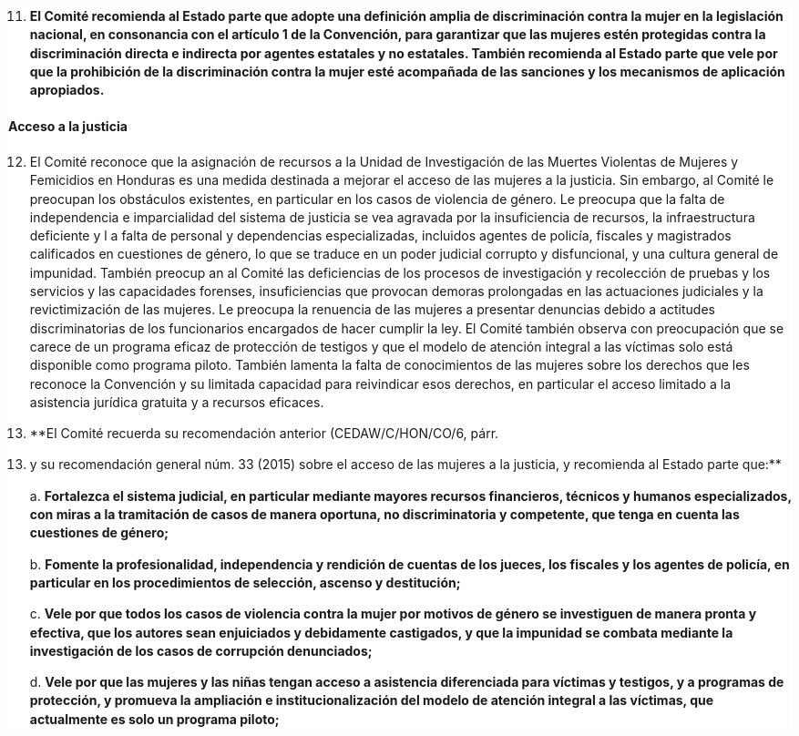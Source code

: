 11. **El Comité recomienda al Estado parte que adopte una definición amplia
de discriminación contra la mujer en la legislación nacional, en
consonancia con el artículo 1 de la Convención, para garantizar que las
mujeres estén protegidas contra la discriminación directa e indirecta por
agentes estatales y no estatales. También recomienda al Estado parte que
vele por que la prohibición de la discriminación contra la mujer esté
acompañada de las sanciones y los mecanismos de aplicación apropiados.**

#### Acceso a la justicia

12. El Comité reconoce que la asignación de recursos a la Unidad de
Investigación de las Muertes Violentas de Mujeres y Femicidios en Honduras
es una medida destinada a mejorar el acceso de las mujeres a la justicia.
Sin embargo, al Comité le preocupan los obstáculos existentes, en
particular en los casos de violencia de género. Le preocupa que la falta de
independencia e imparcialidad del sistema de justicia se vea agravada por
la insuficiencia de recursos, la infraestructura deficiente y l a falta de
personal y dependencias especializadas, incluidos agentes de policía,
fiscales y magistrados calificados en cuestiones de género, lo que se
traduce en un poder judicial corrupto y disfuncional, y una cultura general
de impunidad. También preocup an al Comité las deficiencias de los procesos
de investigación y recolección de pruebas y los servicios y las capacidades
forenses, insuficiencias que provocan demoras prolongadas en las
actuaciones judiciales y la revictimización de las mujeres. Le preocupa la
renuencia de las mujeres a presentar denuncias debido a actitudes
discriminatorias de los funcionarios encargados de hacer cumplir la ley. El
Comité también observa con preocupación que se carece de un programa eficaz
de protección de testigos y que el modelo de atención integral a las
víctimas solo está disponible como programa piloto. También lamenta la
falta de conocimientos de las mujeres sobre los derechos que les reconoce
la Convención y su limitada capacidad para reivindicar esos derechos, en
particular el acceso limitado a la asistencia jurídica gratuita y a
recursos eficaces.

13. **El Comité recuerda su recomendación anterior (CEDAW/C/HON/CO/6, párr.
13) y su recomendación general núm. 33 (2015) sobre el acceso de las
mujeres a la justicia, y recomienda al Estado parte que:**

	a. **Fortalezca el sistema judicial, en particular mediante mayores recursos
	financieros, técnicos y humanos especializados, con miras a la tramitación
	de casos de manera oportuna, no discriminatoria y competente, que tenga en
	cuenta las cuestiones de género;**

	b. **Fomente la profesionalidad, independencia y rendición de cuentas de los
	jueces, los fiscales y los agentes de policía, en particular en los
	procedimientos de selección, ascenso y destitución;**

	c. **Vele por que todos los casos de violencia contra la mujer por motivos de
	género se investiguen de manera pronta y efectiva, que los autores sean
	enjuiciados y debidamente castigados, y que la impunidad se combata
	mediante la investigación de los casos de corrupción denunciados;**

	d. **Vele por que las mujeres y las niñas tengan acceso a asistencia
	diferenciada para víctimas y testigos, y a programas de protección, y
	promueva la ampliación e institucionalización del modelo de atención
	integral a las víctimas, que actualmente es solo un programa piloto;**
